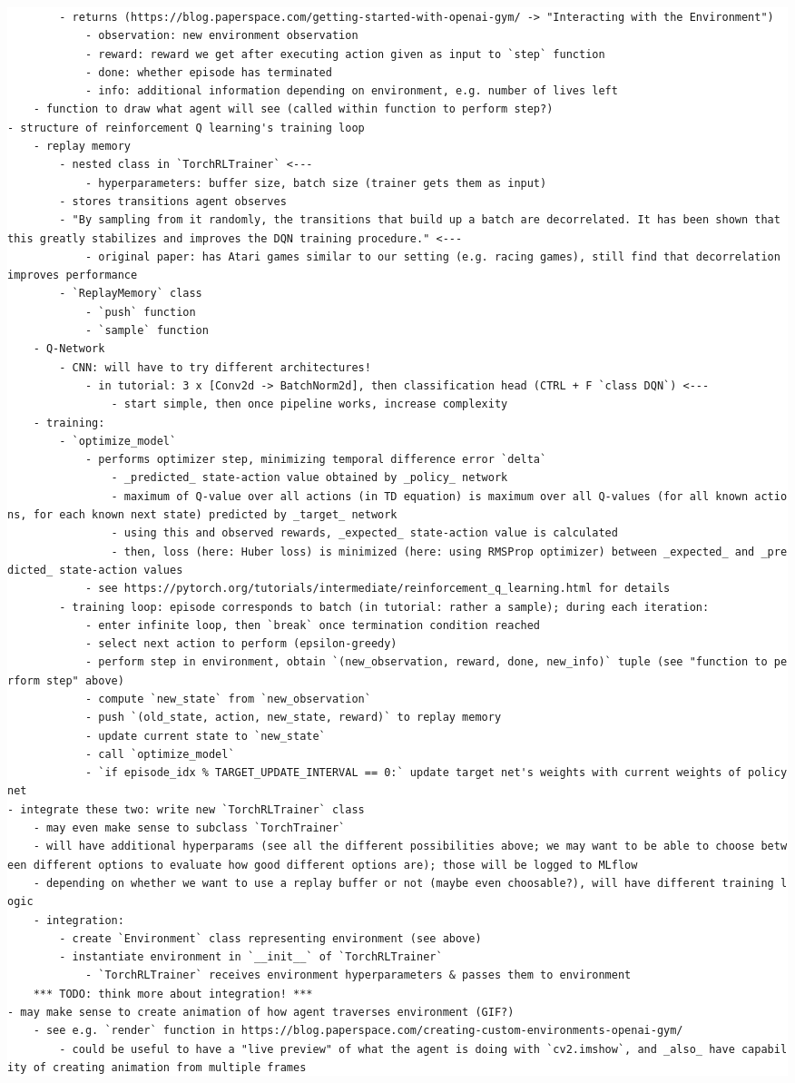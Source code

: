             - returns (https://blog.paperspace.com/getting-started-with-openai-gym/ -> "Interacting with the Environment")
                - observation: new environment observation
                - reward: reward we get after executing action given as input to `step` function
                - done: whether episode has terminated
                - info: additional information depending on environment, e.g. number of lives left
        - function to draw what agent will see (called within function to perform step?)
    - structure of reinforcement Q learning's training loop
        - replay memory
            - nested class in `TorchRLTrainer` <---
                - hyperparameters: buffer size, batch size (trainer gets them as input)
            - stores transitions agent observes
            - "By sampling from it randomly, the transitions that build up a batch are decorrelated. It has been shown that this greatly stabilizes and improves the DQN training procedure." <---
                - original paper: has Atari games similar to our setting (e.g. racing games), still find that decorrelation improves performance
            - `ReplayMemory` class
                - `push` function
                - `sample` function
        - Q-Network
            - CNN: will have to try different architectures!
                - in tutorial: 3 x [Conv2d -> BatchNorm2d], then classification head (CTRL + F `class DQN`) <---
                    - start simple, then once pipeline works, increase complexity
        - training:
            - `optimize_model`
                - performs optimizer step, minimizing temporal difference error `delta`
                    - _predicted_ state-action value obtained by _policy_ network
                    - maximum of Q-value over all actions (in TD equation) is maximum over all Q-values (for all known actions, for each known next state) predicted by _target_ network
                    - using this and observed rewards, _expected_ state-action value is calculated
                    - then, loss (here: Huber loss) is minimized (here: using RMSProp optimizer) between _expected_ and _predicted_ state-action values
                - see https://pytorch.org/tutorials/intermediate/reinforcement_q_learning.html for details
            - training loop: episode corresponds to batch (in tutorial: rather a sample); during each iteration:
                - enter infinite loop, then `break` once termination condition reached
                - select next action to perform (epsilon-greedy)
                - perform step in environment, obtain `(new_observation, reward, done, new_info)` tuple (see "function to perform step" above)
                - compute `new_state` from `new_observation`
                - push `(old_state, action, new_state, reward)` to replay memory
                - update current state to `new_state`
                - call `optimize_model`
                - `if episode_idx % TARGET_UPDATE_INTERVAL == 0:` update target net's weights with current weights of policy net
    - integrate these two: write new `TorchRLTrainer` class
        - may even make sense to subclass `TorchTrainer`
        - will have additional hyperparams (see all the different possibilities above; we may want to be able to choose between different options to evaluate how good different options are); those will be logged to MLflow
        - depending on whether we want to use a replay buffer or not (maybe even choosable?), will have different training logic
        - integration:
            - create `Environment` class representing environment (see above)
            - instantiate environment in `__init__` of `TorchRLTrainer`
                - `TorchRLTrainer` receives environment hyperparameters & passes them to environment
        *** TODO: think more about integration! ***
    - may make sense to create animation of how agent traverses environment (GIF?)
        - see e.g. `render` function in https://blog.paperspace.com/creating-custom-environments-openai-gym/
            - could be useful to have a "live preview" of what the agent is doing with `cv2.imshow`, and _also_ have capability of creating animation from multiple frames